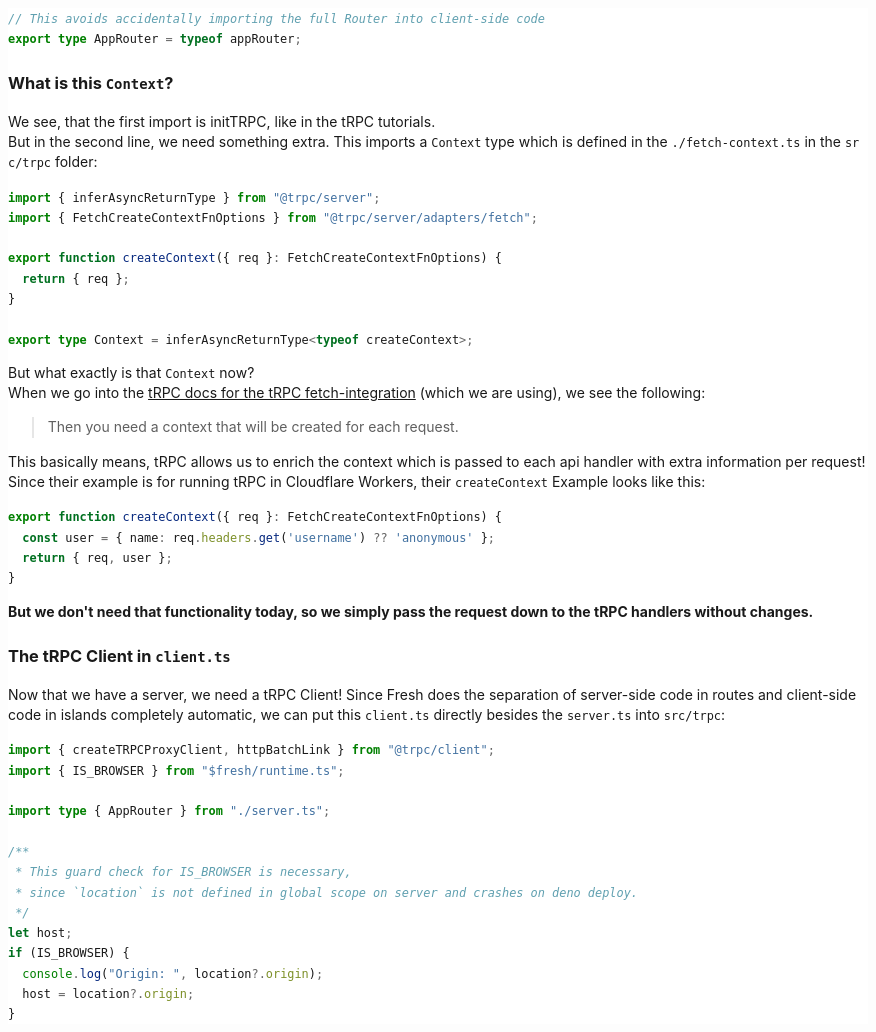 ```ts
// This avoids accidentally importing the full Router into client-side code
export type AppRouter = typeof appRouter;

```

### What is this `Context`?

We see, that the first import is initTRPC, like in the tRPC tutorials.  
But in the second line, we need something extra. 
This imports a `Context` type which is defined in the `./fetch-context.ts` in the `src/trpc` folder: 

```ts
import { inferAsyncReturnType } from "@trpc/server";
import { FetchCreateContextFnOptions } from "@trpc/server/adapters/fetch";

export function createContext({ req }: FetchCreateContextFnOptions) {
  return { req };
}

export type Context = inferAsyncReturnType<typeof createContext>;

```

But what exactly is that `Context` now?  
When we go into the [tRPC docs for the tRPC fetch-integration](https://trpc.io/docs/v10/fetch#create-the-context) (which we are using), we see the following: 

> Then you need a context that will be created for each request.

This basically means, tRPC allows us to enrich the context which is passed to each api handler with extra information per request!
Since their example is for running tRPC in Cloudflare Workers, their `createContext` Example looks like this: 

```ts
export function createContext({ req }: FetchCreateContextFnOptions) {
  const user = { name: req.headers.get('username') ?? 'anonymous' };
  return { req, user };
}
```

**But we don't need that functionality today, so we simply pass the request down to the tRPC handlers without changes.**

### The tRPC Client in `client.ts`

Now that we have a server, we need a tRPC Client!
Since Fresh does the separation of server-side code in routes and client-side code in islands completely automatic, 
we can put this `client.ts` directly besides the `server.ts` into `src/trpc`: 

```ts
import { createTRPCProxyClient, httpBatchLink } from "@trpc/client";
import { IS_BROWSER } from "$fresh/runtime.ts";

import type { AppRouter } from "./server.ts";

/**
 * This guard check for IS_BROWSER is necessary,
 * since `location` is not defined in global scope on server and crashes on deno deploy.
 */
let host;
if (IS_BROWSER) {
  console.log("Origin: ", location?.origin);
  host = location?.origin;
}
```